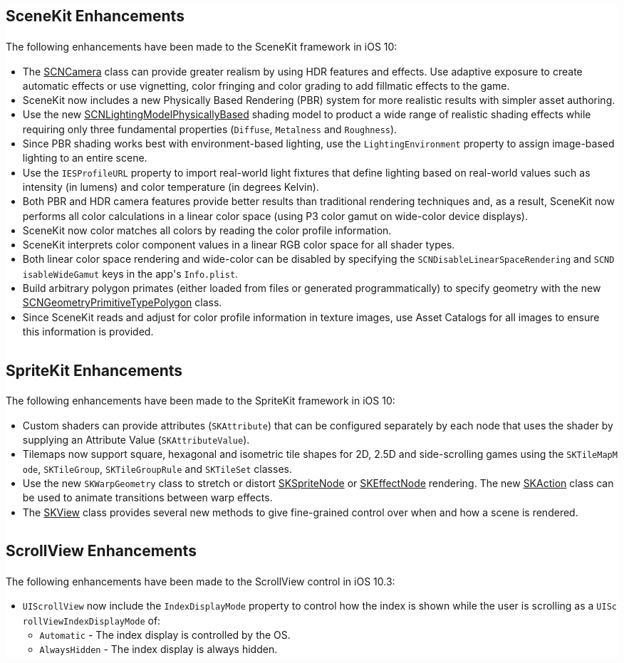 ## SceneKit Enhancements

The following enhancements have been made to the SceneKit framework in iOS 10:

- The [SCNCamera](xref:SceneKit.SCNCamera) class can provide greater realism by using HDR features and effects. Use adaptive exposure to create automatic effects or use vignetting, color fringing and color grading to add fillmatic effects to the game.
- SceneKit now includes a new Physically Based Rendering (PBR) system for more realistic results with simpler asset authoring.
- Use the new [SCNLightingModelPhysicallyBased](https://developer.apple.com/reference/scenekit/scnlightingmodelphysicallybased) shading model to product a wide range of realistic shading effects while requiring only three fundamental properties (`Diffuse`, `Metalness` and `Roughness`).
- Since PBR shading works best with environment-based lighting, use the `LightingEnvironment` property to assign image-based lighting to an entire scene.
- Use the `IESProfileURL` property to import real-world light fixtures that define lighting based on real-world values such as intensity (in lumens) and color temperature (in degrees Kelvin).
- Both PBR and HDR camera features provide better results than traditional rendering techniques and, as a result, SceneKit now performs all color calculations in a linear color space (using P3 color gamut on wide-color device displays).
- SceneKit now color matches all colors by reading the color profile information.
- SceneKit interprets color component values in a linear RGB color space for all shader types.
- Both linear color space rendering and wide-color can be disabled by specifying the `SCNDisableLinearSpaceRendering` and `SCNDisableWideGamut` keys in the app's `Info.plist`.
- Build arbitrary polygon primates (either loaded from files or generated programmatically) to specify geometry with the new [SCNGeometryPrimitiveTypePolygon](https://developer.apple.com/reference/scenekit/1772322-scenekit_enumerations/scngeometryprimitivetype/scngeometryprimitivetypepolygon) class.
- Since SceneKit reads and adjust for color profile information in texture images, use Asset Catalogs for all images to ensure this information is provided.

## SpriteKit Enhancements

The following enhancements have been made to the SpriteKit framework in iOS 10:

- Custom shaders can provide attributes (`SKAttribute`) that can be configured separately by each node that uses the shader by supplying an Attribute Value (`SKAttributeValue`).
- Tilemaps now support square, hexagonal and isometric tile shapes for 2D, 2.5D and side-scrolling games using the `SKTileMapMode`, `SKTileGroup`, `SKTileGroupRule` and `SKTileSet` classes.
- Use the new `SKWarpGeometry` class to stretch or distort [SKSpriteNode](xref:SpriteKit.SKSpriteNode) or [SKEffectNode](xref:SpriteKit.SKEffectNode) rendering. The new [SKAction](xref:SpriteKit.SKAction) class can be used to animate transitions between warp effects.
- The [SKView](xref:SpriteKit.SKView) class provides several new methods to give fine-grained control over when and how a scene is rendered.

## ScrollView Enhancements

The following enhancements have been made to the ScrollView control in iOS 10.3:

- `UIScrollView` now include the `IndexDisplayMode` property to control how the index is shown while the user is scrolling as a `UIScrollViewIndexDisplayMode` of:
  - `Automatic` - The index display is controlled by the OS.
  - `AlwaysHidden` - The index display is always hidden.
